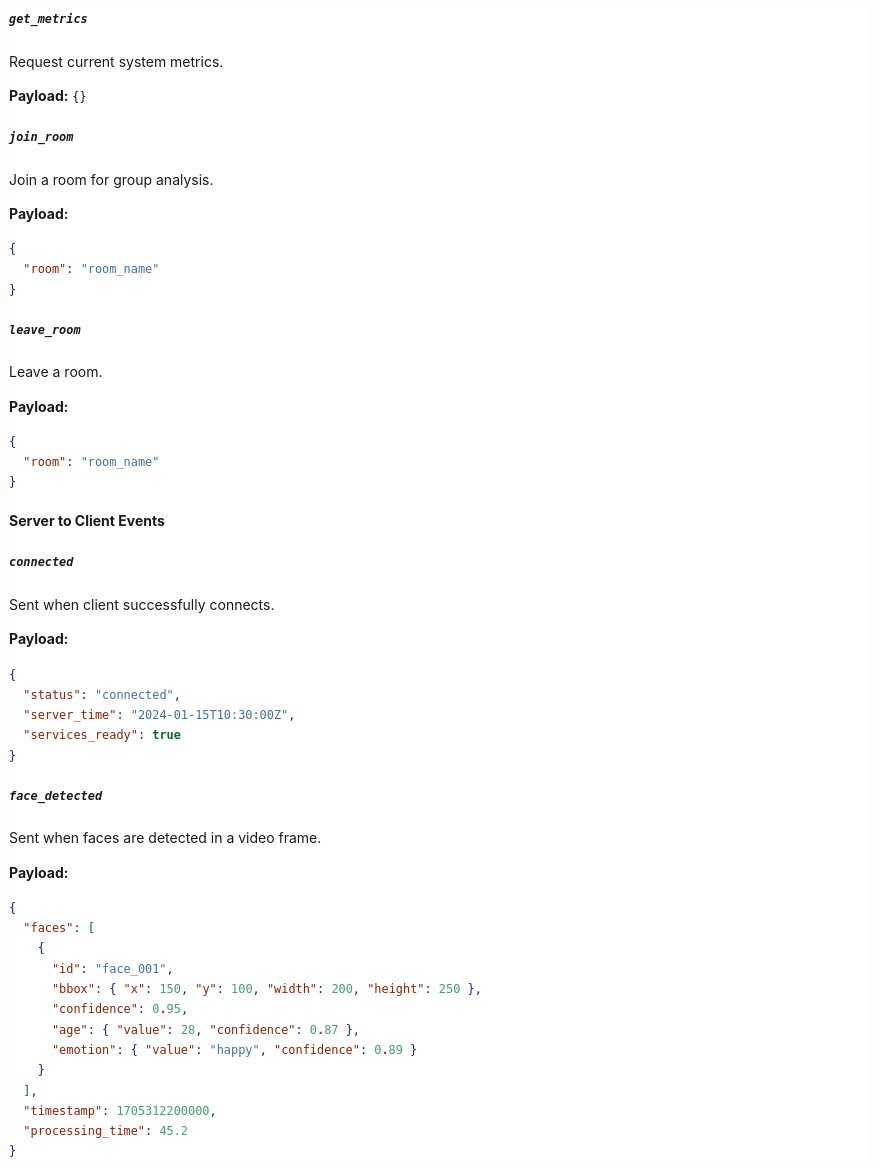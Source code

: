 ##### `get_metrics`
Request current system metrics.

**Payload:** `{}`

##### `join_room`
Join a room for group analysis.

**Payload:**
```json
{
  "room": "room_name"
}
```

##### `leave_room`
Leave a room.

**Payload:**
```json
{
  "room": "room_name"
}
```

#### Server to Client Events

##### `connected`
Sent when client successfully connects.

**Payload:**
```json
{
  "status": "connected",
  "server_time": "2024-01-15T10:30:00Z",
  "services_ready": true
}
```

##### `face_detected`
Sent when faces are detected in a video frame.

**Payload:**
```json
{
  "faces": [
    {
      "id": "face_001",
      "bbox": { "x": 150, "y": 100, "width": 200, "height": 250 },
      "confidence": 0.95,
      "age": { "value": 28, "confidence": 0.87 },
      "emotion": { "value": "happy", "confidence": 0.89 }
    }
  ],
  "timestamp": 1705312200000,
  "processing_time": 45.2
}
```
